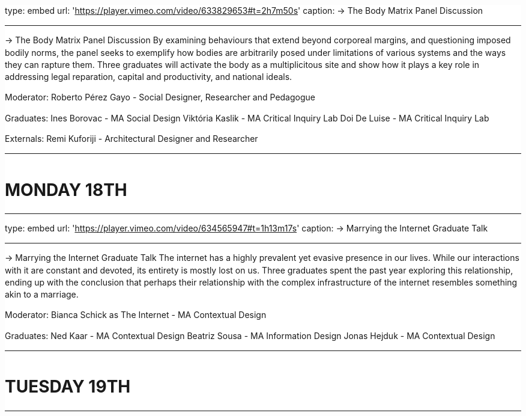 
type: embed
url: 'https://player.vimeo.com/video/633829653#t=2h7m50s'
caption: → The Body Matrix Panel Discussion

---

→ The Body Matrix Panel Discussion
By examining behaviours that extend beyond corporeal margins, and questioning imposed bodily norms, the panel seeks to exemplify how bodies are arbitrarily posed under limitations of various systems and the ways they can rapture them. Three graduates will activate the body as a multiplicitous site and show how it plays a key role in addressing legal reparation, capital and productivity, and national ideals.

Moderator: 
Roberto Pérez Gayo - Social Designer, Researcher and Pedagogue 

Graduates:
Ines Borovac - MA Social Design
Viktória Kaslik - MA Critical Inquiry Lab
Doi De Luise - MA Critical Inquiry Lab

Externals:
Remi Kuforiji - Architectural Designer and Researcher

---

# MONDAY 18TH

---

type: embed
url: 'https://player.vimeo.com/video/634565947#t=1h13m17s'
caption: → Marrying the Internet Graduate Talk

---

→ Marrying the Internet Graduate Talk
The internet has a highly prevalent yet evasive presence in our lives. While our interactions with it are constant and devoted, its entirety is mostly lost on us. Three graduates spent the past year exploring this relationship, ending up with the conclusion that perhaps their relationship with the complex infrastructure of the internet resembles something akin to a marriage.

Moderator: 
Bianca Schick as The Internet - MA Contextual Design

Graduates:
Ned Kaar - MA Contextual Design
Beatriz Sousa - MA Information Design
Jonas Hejduk - MA Contextual Design

---

# TUESDAY 19TH

---